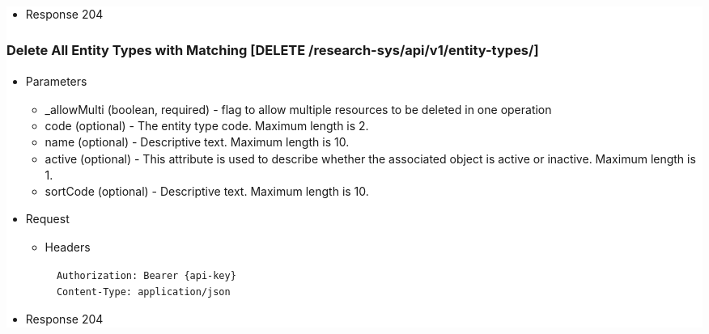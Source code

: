+ Response 204

### Delete All Entity Types with Matching [DELETE /research-sys/api/v1/entity-types/]

+ Parameters

    + _allowMulti (boolean, required) - flag to allow multiple resources to be deleted in one operation
    + code (optional) - The entity type code. Maximum length is 2.
    + name (optional) - Descriptive text. Maximum length is 10.
    + active (optional) - This attribute is used to describe whether the associated object is active or inactive. Maximum length is 1.
    + sortCode (optional) - Descriptive text. Maximum length is 10.

      
+ Request

    + Headers

            Authorization: Bearer {api-key}
            Content-Type: application/json

+ Response 204
